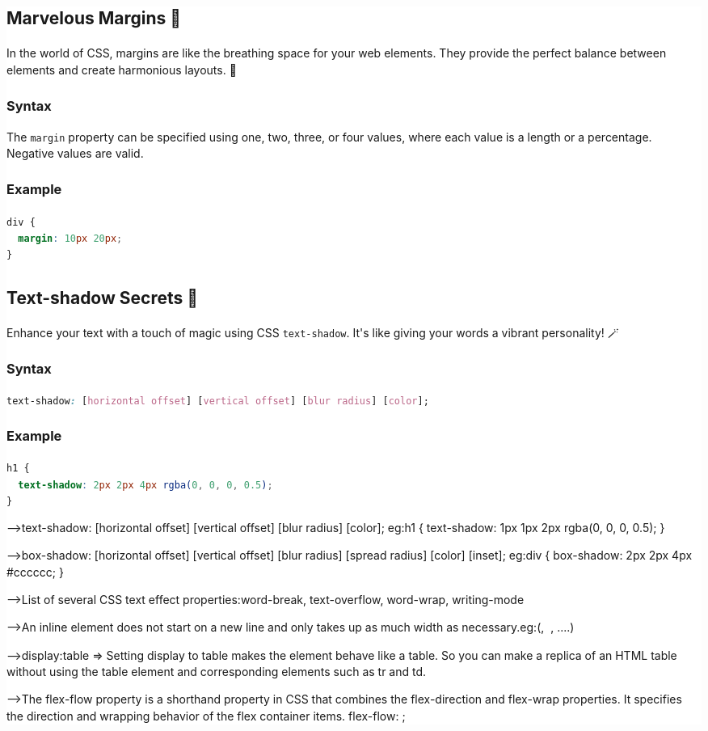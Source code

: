 ## Marvelous Margins 🌼

In the world of CSS, margins are like the breathing space for your web elements. They provide the perfect balance between elements and create harmonious layouts. 🌆

### Syntax
The `margin` property can be specified using one, two, three, or four values, where each value is a length or a percentage. Negative values are valid.

### Example
```css
div {
  margin: 10px 20px;
}
```

## Text-shadow Secrets 🌟

Enhance your text with a touch of magic using CSS `text-shadow`. It's like giving your words a vibrant personality! 🪄

### Syntax
```css
text-shadow: [horizontal offset] [vertical offset] [blur radius] [color];
```
### Example
```css
h1 {
  text-shadow: 2px 2px 4px rgba(0, 0, 0, 0.5);
}
```

-->text-shadow: [horizontal offset] [vertical offset] [blur radius] [color];
eg:h1 {
  text-shadow: 1px 1px 2px rgba(0, 0, 0, 0.5);
}

-->box-shadow: [horizontal offset] [vertical offset] [blur radius] [spread radius] [color] [inset];
eg:div {
  box-shadow: 2px 2px 4px #cccccc;
}

-->List of several CSS text effect properties:word-break, text-overflow, word-wrap, writing-mode

-->An inline element does not start on a new line and only takes up as much width as necessary.eg:(<a>, <img> , <span>....)

-->display:table => Setting display to table makes the element behave like a table. So you can make a replica of an HTML table without using the table element and corresponding elements such as tr and td.

-->The flex-flow property is a shorthand property in CSS that combines the flex-direction and flex-wrap properties. It specifies the direction and wrapping behavior of the flex container items. flex-flow: <flex-direction> <flex-wrap>;
